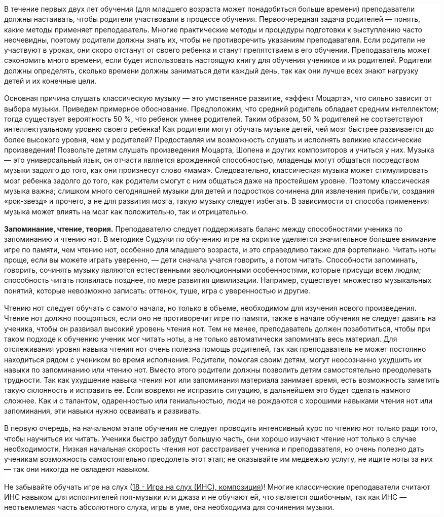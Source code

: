 В течение первых двух лет обучения (для младшего возраста может понадобиться больше времени) преподаватели должны настаивать, чтобы родители участвовали в процессе обучения. Первоочередная задача родителей — понять, какие методы применяет преподаватель. Многие практические методы и процедуры подготовки к выступлению часто неочевидны, поэтому родители должны знать их, чтобы не противоречить указаниям преподавателя. Если родители не участвуют в уроках, они скоро отстанут от своего ребенка и станут препятствием в его обучении. Преподаватель может сэкономить много времени, если будет использовать настоящую книгу для обучения учеников и их родителей. Родители должны определять, сколько времени должны заниматься дети каждый день, так как они лучше всех знают нагрузку детей и их конечные цели.

Основная причина слушать классическую музыку — это умственное развитие, «эффект Моцарта», что сильно зависит от выбора музыки. Приведем примерное обоснование. Предположим, что средний родитель обладает средним интеллектом; тогда существует вероятность 50 %, что ребенок умнее родителей. Таким образом, 50 % родителей не соответствуют интеллектуальному уровню своего ребенка! Как родители могут обучать музыке детей, чей мозг быстрее развивается до более высокого уровня, чем у родителей? Предоставляя им возможность слушать и исполнять великие классические произведения! Позвольте детям слушать произведения Моцарта, Шопена и других композиторов и учиться у них. Музыка — это универсальный язык, он отчасти является врожденной способностью, младенцы могут общаться посредством музыки задолго до того, как они произнесут слово «мама». Следовательно, классическая музыка может стимулировать мозг ребенка задолго до того, как родители смогут с ним общаться даже на простейшем уровне. Поэтому классическая музыка важна; слишком много сегодняшней музыки для детей и подростков сочинена для извлечения прибыли, создания «рок-звезд» и прочего, а не для развития мозга, такую музыку следует избегать. В зависимости от способа применения музыка может влиять на мозг как положительно, так и отрицательно.

**Запоминание, чтение, теория.** Преподавателю следует поддерживать баланс между способностями ученика по запоминанию и чтению нот. В методике Судзуки по обучению игре на скрипке уделяется значительное большее внимание игре по памяти, чем чтению нот, особенно для младшего возраста, и это справедливо также для фортепиано. Читать ноты проще, если вы можете играть уверенно, — дети сначала учатся говорить, а потом читать. Способности запоминать, говорить, сочинять музыку являются естественными эволюционными особенностями, которые присущи всем людям; способность читать появилась позднее, по мере развития цивилизации. Например, существует множество музыкальных понятий, которые невозможно записать: оттенок, туше, игра с уверенностью и другие.

Чтению нот следует обучать с самого начала, но только в объеме, необходимом для изучения нового произведения. Чтение нот должно поощряться, если оно не противоречит игре по памяти, также в начале обучения не следует давить на ученика, чтобы он развивал высокий уровень чтения нот. Тем не менее, преподаватель должен позаботиться, чтобы при таком подходе к обучению ученик мог читать ноты, а не только автоматически запоминать весь материал. Для отслеживания уровня навыка чтения нот очень полезна помощь родителей, так как преподаватель не может постоянно находиться рядом с учеником во время исполнения. Родители, помогая своим детям, могут неосознанно ухудшить их навыки по запоминанию или чтению нот. Вместо этого родители должны позволить детям самостоятельно преодолевать трудности. Так как ухудшение навыка чтения нот или запоминания материала занимает время, есть возможность заметить такую склонность и исправить ее. Если вовремя не исправить ситуацию, в дальнейшем это будет сделать намного сложнее. Как и с талантом, одаренностью или гениальностью, люди не рождаются с хорошими навыками чтения нот или запоминания, эти навыки нужно осваивать и развивать.

В первую очередь, на начальном этапе обучения не следует проводить интенсивный курс по чтению нот только ради того, чтобы научиться их читать. Ученики быстро забудут большую часть, они хорошо изучают чтение нот только в случае необходимости. Низкая начальная скорость чтения нот расстраивает ученика и преподавателя, но очень полезно дать ученикам возможность самостоятельно преодолеть этот этап; не оказывайте им медвежью услугу, не ищите ноты за них — так они никогда не овладеют навыком.

Не забывайте обучать игре на слух ([18 - Игра на слух (ИНС), композиция](#ch18))! Многие классические преподаватели считают ИНС навыком для исполнителей поп-музыки или джаза и не обучают ей, что является ошибочным, так как ИНС — неотъемлемая часть абсолютного слуха, игры в уме, она необходима для сочинения музыки.
